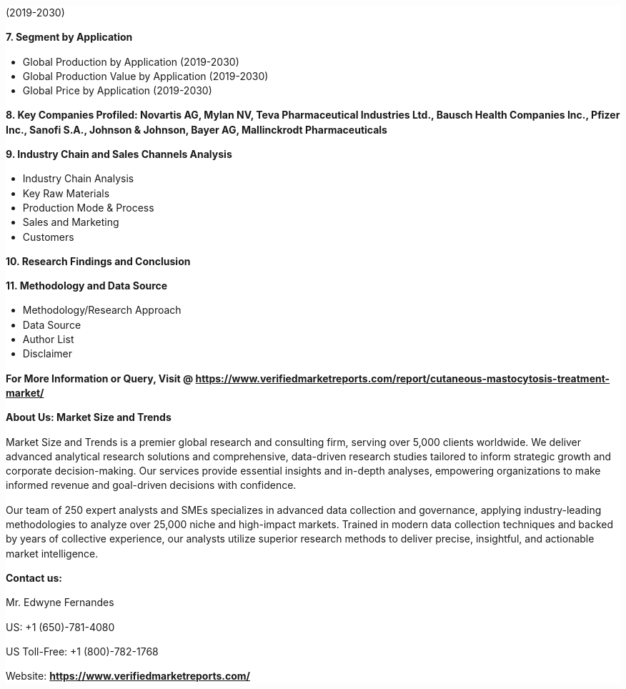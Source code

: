 (2019-2030)</li></ul><p><strong>7. Segment by Application</strong></p><ul><li>Global Production by Application (2019-2030)</li><li>Global Production Value by Application (2019-2030)</li><li>Global Price by Application (2019-2030)</li></ul><p><strong>8. Key Companies Profiled: Novartis AG, Mylan NV, Teva Pharmaceutical Industries Ltd., Bausch Health Companies Inc., Pfizer Inc., Sanofi S.A., Johnson & Johnson, Bayer AG, Mallinckrodt Pharmaceuticals</strong></p><p><strong>9. Industry Chain and Sales Channels Analysis</strong></p><ul><li>Industry Chain Analysis</li><li>Key Raw Materials</li><li>Production Mode &amp; Process</li><li>Sales and Marketing</li><li>Customers</li></ul><p><strong>10. Research Findings and Conclusion</strong></p><p><strong>11. Methodology and Data Source</strong></p><ul><li>Methodology/Research Approach</li><li>Data Source</li><li>Author List</li><li>Disclaimer</li></ul></p><p><strong>For More Information or Query, Visit @ <a href="https://www.verifiedmarketreports.com/report/cutaneous-mastocytosis-treatment-market/">https://www.verifiedmarketreports.com/report/cutaneous-mastocytosis-treatment-market/</a></strong></p><p><strong>About Us: Market Size and Trends</strong></p><p>Market Size and Trends is a premier global research and consulting firm, serving over 5,000 clients worldwide. We deliver advanced analytical research solutions and comprehensive, data-driven research studies tailored to inform strategic growth and corporate decision-making. Our services provide essential insights and in-depth analyses, empowering organizations to make informed revenue and goal-driven decisions with confidence.</p><p>Our team of 250 expert analysts and SMEs specializes in advanced data collection and governance, applying industry-leading methodologies to analyze over 25,000 niche and high-impact markets. Trained in modern data collection techniques and backed by years of collective experience, our analysts utilize superior research methods to deliver precise, insightful, and actionable market intelligence.</p><p><strong>Contact us:</strong></p><p>Mr. Edwyne Fernandes</p><p>US: +1 (650)-781-4080</p><p>US Toll-Free: +1 (800)-782-1768</p><p>Website: <strong><a href="https://www.verifiedmarketreports.com/">https://www.verifiedmarketreports.com/</a></strong></p>
